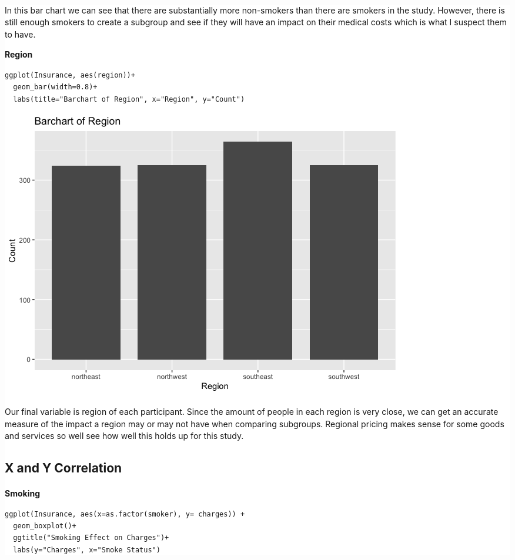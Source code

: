 In this bar chart we can see that there are substantially more
non-smokers than there are smokers in the study. However, there is still
enough smokers to create a subgroup and see if they will have an impact
on their medical costs which is what I suspect them to have.

**Region**

    ggplot(Insurance, aes(region))+
      geom_bar(width=0.8)+
      labs(title="Barchart of Region", x="Region", y="Count")

<img src="/images/Final-Report-2_files/figure-markdown_strict/unnamed-chunk-10-1.png"  />

Our final variable is region of each participant. Since the amount of
people in each region is very close, we can get an accurate measure of
the impact a region may or may not have when comparing subgroups.
Regional pricing makes sense for some goods and services so well see how
well this holds up for this study.

## X and Y Correlation


**Smoking**

    ggplot(Insurance, aes(x=as.factor(smoker), y= charges)) +
      geom_boxplot()+
      ggtitle("Smoking Effect on Charges")+
      labs(y="Charges", x="Smoke Status")

